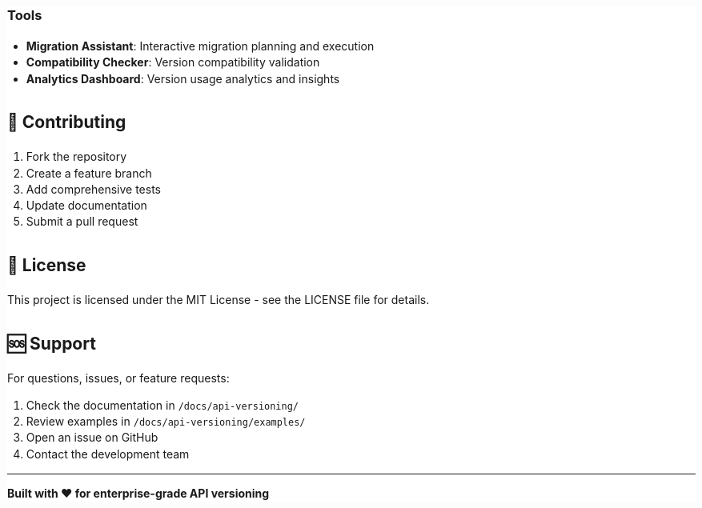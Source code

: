 ### Tools

- **Migration Assistant**: Interactive migration planning and execution
- **Compatibility Checker**: Version compatibility validation
- **Analytics Dashboard**: Version usage analytics and insights

## 🤝 Contributing

1. Fork the repository
2. Create a feature branch
3. Add comprehensive tests
4. Update documentation
5. Submit a pull request

## 📄 License

This project is licensed under the MIT License - see the LICENSE file for details.

## 🆘 Support

For questions, issues, or feature requests:

1. Check the documentation in `/docs/api-versioning/`
2. Review examples in `/docs/api-versioning/examples/`
3. Open an issue on GitHub
4. Contact the development team

---

**Built with ❤️ for enterprise-grade API versioning**
